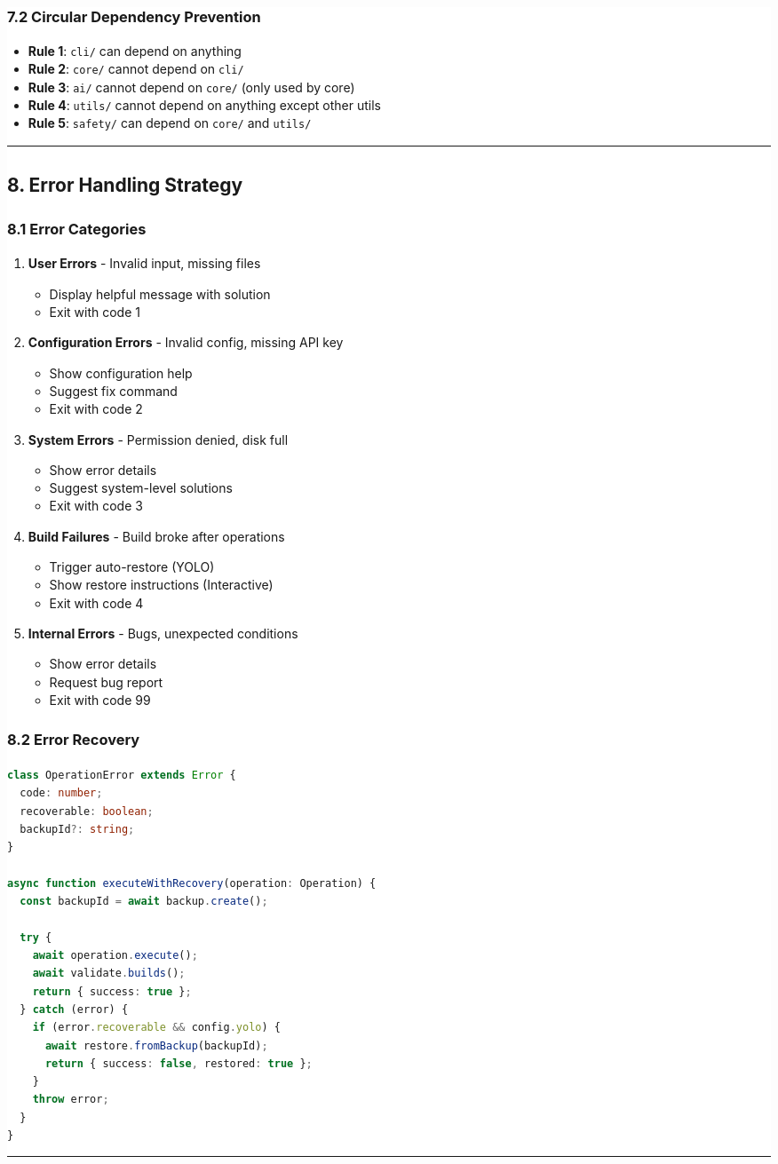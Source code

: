 ### 7.2 Circular Dependency Prevention

- **Rule 1**: `cli/` can depend on anything
- **Rule 2**: `core/` cannot depend on `cli/`
- **Rule 3**: `ai/` cannot depend on `core/` (only used by core)
- **Rule 4**: `utils/` cannot depend on anything except other utils
- **Rule 5**: `safety/` can depend on `core/` and `utils/`

---

## 8. Error Handling Strategy

### 8.1 Error Categories

1. **User Errors** - Invalid input, missing files
   - Display helpful message with solution
   - Exit with code 1

2. **Configuration Errors** - Invalid config, missing API key
   - Show configuration help
   - Suggest fix command
   - Exit with code 2

3. **System Errors** - Permission denied, disk full
   - Show error details
   - Suggest system-level solutions
   - Exit with code 3

4. **Build Failures** - Build broke after operations
   - Trigger auto-restore (YOLO)
   - Show restore instructions (Interactive)
   - Exit with code 4

5. **Internal Errors** - Bugs, unexpected conditions
   - Show error details
   - Request bug report
   - Exit with code 99

### 8.2 Error Recovery

```typescript
class OperationError extends Error {
  code: number;
  recoverable: boolean;
  backupId?: string;
}

async function executeWithRecovery(operation: Operation) {
  const backupId = await backup.create();
  
  try {
    await operation.execute();
    await validate.builds();
    return { success: true };
  } catch (error) {
    if (error.recoverable && config.yolo) {
      await restore.fromBackup(backupId);
      return { success: false, restored: true };
    }
    throw error;
  }
}
```

---